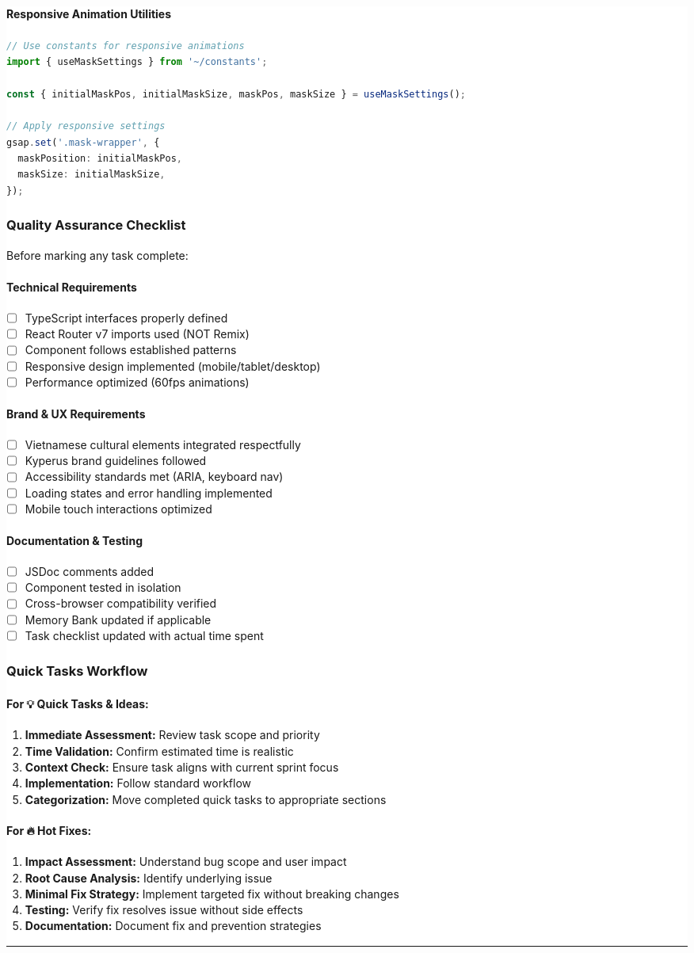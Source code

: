 #### Responsive Animation Utilities
```typescript
// Use constants for responsive animations
import { useMaskSettings } from '~/constants';

const { initialMaskPos, initialMaskSize, maskPos, maskSize } = useMaskSettings();

// Apply responsive settings
gsap.set('.mask-wrapper', {
  maskPosition: initialMaskPos,
  maskSize: initialMaskSize,
});
```

### Quality Assurance Checklist

Before marking any task complete:

#### Technical Requirements
- [ ] TypeScript interfaces properly defined
- [ ] React Router v7 imports used (NOT Remix)
- [ ] Component follows established patterns
- [ ] Responsive design implemented (mobile/tablet/desktop)
- [ ] Performance optimized (60fps animations)

#### Brand & UX Requirements  
- [ ] Vietnamese cultural elements integrated respectfully
- [ ] Kyperus brand guidelines followed
- [ ] Accessibility standards met (ARIA, keyboard nav)
- [ ] Loading states and error handling implemented
- [ ] Mobile touch interactions optimized

#### Documentation & Testing
- [ ] JSDoc comments added
- [ ] Component tested in isolation
- [ ] Cross-browser compatibility verified
- [ ] Memory Bank updated if applicable
- [ ] Task checklist updated with actual time spent

### Quick Tasks Workflow

#### For 💡 Quick Tasks & Ideas:
1. **Immediate Assessment:** Review task scope and priority
2. **Time Validation:** Confirm estimated time is realistic
3. **Context Check:** Ensure task aligns with current sprint focus
4. **Implementation:** Follow standard workflow
5. **Categorization:** Move completed quick tasks to appropriate sections

#### For 🔥 Hot Fixes:
1. **Impact Assessment:** Understand bug scope and user impact
2. **Root Cause Analysis:** Identify underlying issue
3. **Minimal Fix Strategy:** Implement targeted fix without breaking changes
4. **Testing:** Verify fix resolves issue without side effects
5. **Documentation:** Document fix and prevention strategies

---